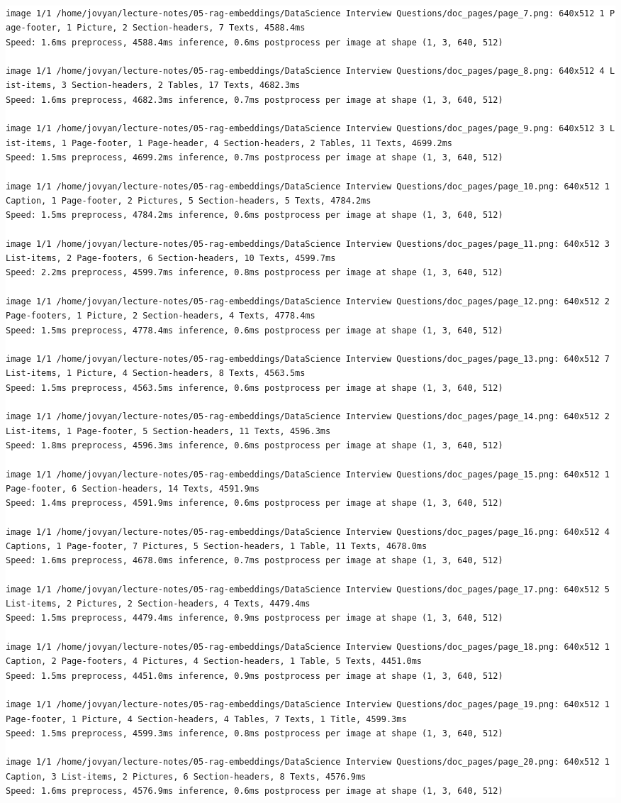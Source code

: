     image 1/1 /home/jovyan/lecture-notes/05-rag-embeddings/DataScience Interview Questions/doc_pages/page_7.png: 640x512 1 Page-footer, 1 Picture, 2 Section-headers, 7 Texts, 4588.4ms
    Speed: 1.6ms preprocess, 4588.4ms inference, 0.6ms postprocess per image at shape (1, 3, 640, 512)
    
    image 1/1 /home/jovyan/lecture-notes/05-rag-embeddings/DataScience Interview Questions/doc_pages/page_8.png: 640x512 4 List-items, 3 Section-headers, 2 Tables, 17 Texts, 4682.3ms
    Speed: 1.6ms preprocess, 4682.3ms inference, 0.7ms postprocess per image at shape (1, 3, 640, 512)
    
    image 1/1 /home/jovyan/lecture-notes/05-rag-embeddings/DataScience Interview Questions/doc_pages/page_9.png: 640x512 3 List-items, 1 Page-footer, 1 Page-header, 4 Section-headers, 2 Tables, 11 Texts, 4699.2ms
    Speed: 1.5ms preprocess, 4699.2ms inference, 0.7ms postprocess per image at shape (1, 3, 640, 512)
    
    image 1/1 /home/jovyan/lecture-notes/05-rag-embeddings/DataScience Interview Questions/doc_pages/page_10.png: 640x512 1 Caption, 1 Page-footer, 2 Pictures, 5 Section-headers, 5 Texts, 4784.2ms
    Speed: 1.5ms preprocess, 4784.2ms inference, 0.6ms postprocess per image at shape (1, 3, 640, 512)
    
    image 1/1 /home/jovyan/lecture-notes/05-rag-embeddings/DataScience Interview Questions/doc_pages/page_11.png: 640x512 3 List-items, 2 Page-footers, 6 Section-headers, 10 Texts, 4599.7ms
    Speed: 2.2ms preprocess, 4599.7ms inference, 0.8ms postprocess per image at shape (1, 3, 640, 512)
    
    image 1/1 /home/jovyan/lecture-notes/05-rag-embeddings/DataScience Interview Questions/doc_pages/page_12.png: 640x512 2 Page-footers, 1 Picture, 2 Section-headers, 4 Texts, 4778.4ms
    Speed: 1.5ms preprocess, 4778.4ms inference, 0.6ms postprocess per image at shape (1, 3, 640, 512)
    
    image 1/1 /home/jovyan/lecture-notes/05-rag-embeddings/DataScience Interview Questions/doc_pages/page_13.png: 640x512 7 List-items, 1 Picture, 4 Section-headers, 8 Texts, 4563.5ms
    Speed: 1.5ms preprocess, 4563.5ms inference, 0.6ms postprocess per image at shape (1, 3, 640, 512)
    
    image 1/1 /home/jovyan/lecture-notes/05-rag-embeddings/DataScience Interview Questions/doc_pages/page_14.png: 640x512 2 List-items, 1 Page-footer, 5 Section-headers, 11 Texts, 4596.3ms
    Speed: 1.8ms preprocess, 4596.3ms inference, 0.6ms postprocess per image at shape (1, 3, 640, 512)
    
    image 1/1 /home/jovyan/lecture-notes/05-rag-embeddings/DataScience Interview Questions/doc_pages/page_15.png: 640x512 1 Page-footer, 6 Section-headers, 14 Texts, 4591.9ms
    Speed: 1.4ms preprocess, 4591.9ms inference, 0.6ms postprocess per image at shape (1, 3, 640, 512)
    
    image 1/1 /home/jovyan/lecture-notes/05-rag-embeddings/DataScience Interview Questions/doc_pages/page_16.png: 640x512 4 Captions, 1 Page-footer, 7 Pictures, 5 Section-headers, 1 Table, 11 Texts, 4678.0ms
    Speed: 1.6ms preprocess, 4678.0ms inference, 0.7ms postprocess per image at shape (1, 3, 640, 512)
    
    image 1/1 /home/jovyan/lecture-notes/05-rag-embeddings/DataScience Interview Questions/doc_pages/page_17.png: 640x512 5 List-items, 2 Pictures, 2 Section-headers, 4 Texts, 4479.4ms
    Speed: 1.5ms preprocess, 4479.4ms inference, 0.9ms postprocess per image at shape (1, 3, 640, 512)
    
    image 1/1 /home/jovyan/lecture-notes/05-rag-embeddings/DataScience Interview Questions/doc_pages/page_18.png: 640x512 1 Caption, 2 Page-footers, 4 Pictures, 4 Section-headers, 1 Table, 5 Texts, 4451.0ms
    Speed: 1.5ms preprocess, 4451.0ms inference, 0.9ms postprocess per image at shape (1, 3, 640, 512)
    
    image 1/1 /home/jovyan/lecture-notes/05-rag-embeddings/DataScience Interview Questions/doc_pages/page_19.png: 640x512 1 Page-footer, 1 Picture, 4 Section-headers, 4 Tables, 7 Texts, 1 Title, 4599.3ms
    Speed: 1.5ms preprocess, 4599.3ms inference, 0.8ms postprocess per image at shape (1, 3, 640, 512)
    
    image 1/1 /home/jovyan/lecture-notes/05-rag-embeddings/DataScience Interview Questions/doc_pages/page_20.png: 640x512 1 Caption, 3 List-items, 2 Pictures, 6 Section-headers, 8 Texts, 4576.9ms
    Speed: 1.6ms preprocess, 4576.9ms inference, 0.6ms postprocess per image at shape (1, 3, 640, 512)
    